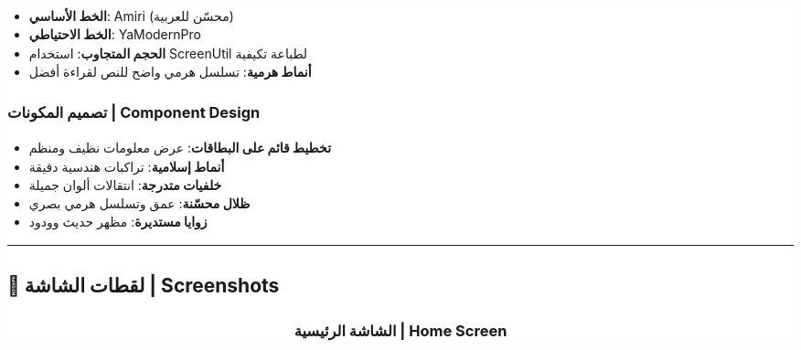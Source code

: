 - **الخط الأساسي**: Amiri (محسّن للعربية)
- **الخط الاحتياطي**: YaModernPro
- **الحجم المتجاوب**: استخدام ScreenUtil لطباعة تكيفية
- **أنماط هرمية**: تسلسل هرمي واضح للنص لقراءة أفضل

### **تصميم المكونات | Component Design**

- **تخطيط قائم على البطاقات**: عرض معلومات نظيف ومنظم
- **أنماط إسلامية**: تراكبات هندسية دقيقة
- **خلفيات متدرجة**: انتقالات ألوان جميلة
- **ظلال محسّنة**: عمق وتسلسل هرمي بصري
- **زوايا مستديرة**: مظهر حديث وودود

---

## 📱 لقطات الشاشة | Screenshots

<div align="center">

### الشاشة الرئيسية | Home Screen